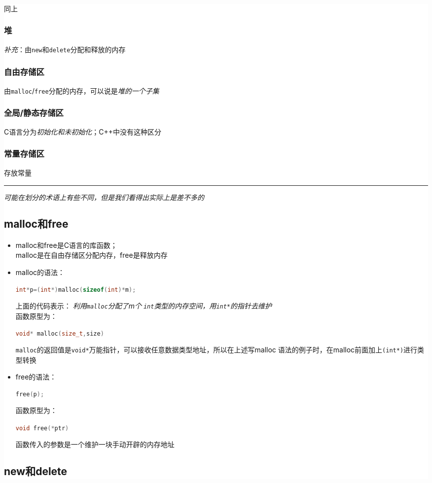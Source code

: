 同上

### 堆

*补充*：由`new`和`delete`分配和释放的内存

### 自由存储区

由`malloc`/`free`分配的内存，可以说是*堆的一个子集*

### 全局/静态存储区

C语言分为*初始化和未初始化*；C++中没有这种区分

### 常量存储区

存放常量

---

*可能在划分的术语上有些不同，但是我们看得出实际上是差不多的*

## malloc和free

* malloc和free是C语言的库函数；<br>
  malloc是在自由存储区分配内存，free是释放内存

* malloc的语法：

  ```C
  int*p=(int*)malloc(sizeof(int)*m);
  ```

  上面的代码表示：
  *利用`malloc`分配了m个 `int`类型的内存空间，用`int*`的指针去维护*<br>
   函数原型为：<br>

   ```C
   void* malloc(size_t,size)
   ```

   `malloc`的返回值是`void*`万能指针，可以接收任意数据类型地址，所以在上述写malloc  语法的例子时，在malloc前面加上`(int*)`进行类型转换

* free的语法：

  ```C
  free(p);
  ```

  函数原型为：

  ```C
  void free(*ptr)
  ```

  函数传入的参数是一个维护一块手动开辟的内存地址

## new和delete
